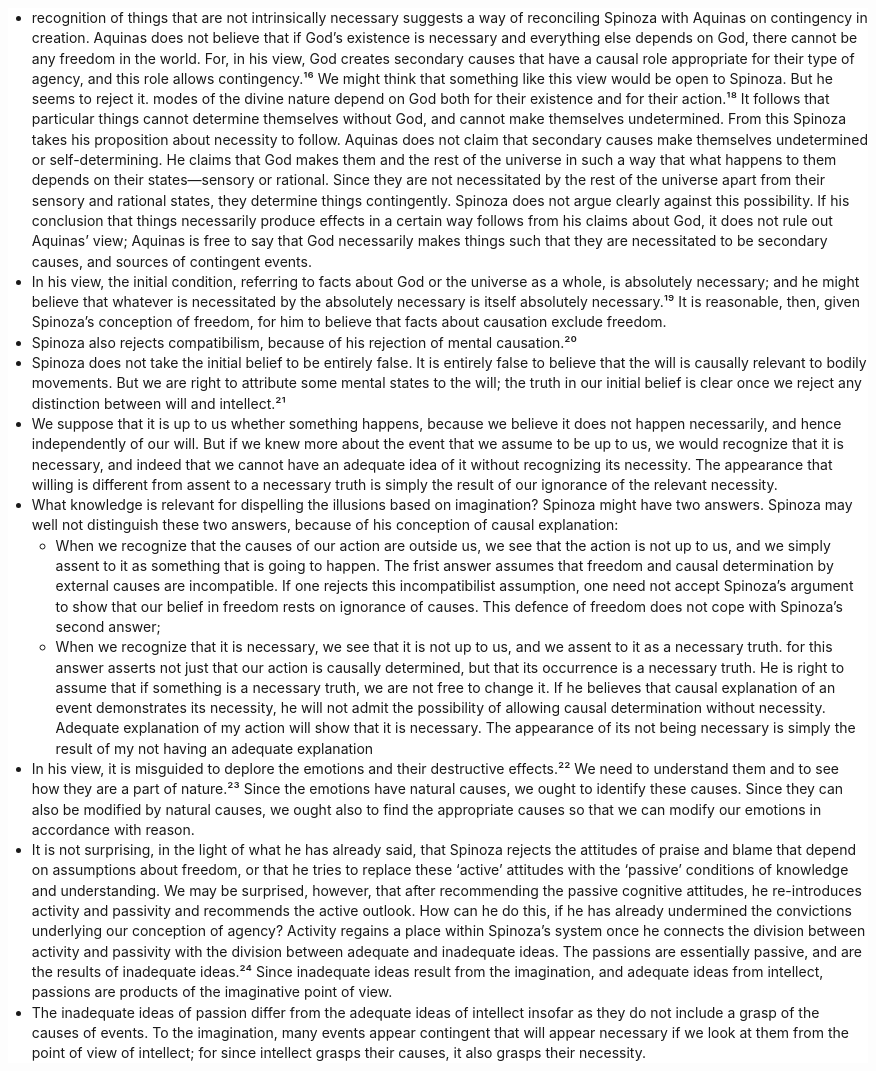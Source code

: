 - recognition of things that are not intrinsically necessary suggests a way of reconciling Spinoza with Aquinas on contingency in creation. Aquinas does not believe that if God’s existence is necessary and everything else depends on God, there cannot be any freedom in the world. For, in his view, God creates secondary causes that have a causal role appropriate for their type of agency, and this role allows contingency.¹⁶ We might think that something like this view would be open to Spinoza. But he seems to reject it. modes of the divine nature depend on God both for their existence and for their action.¹⁸ It follows that particular things cannot determine themselves without God, and cannot make themselves undetermined. From this Spinoza takes his proposition about necessity to follow. Aquinas does not claim that secondary causes make themselves undetermined or self-determining. He claims that God makes them and the rest of the universe in such a way that what happens to them depends on their states—sensory or rational. Since they are not necessitated by the rest of the universe apart from their sensory and rational states, they determine things contingently. Spinoza does not argue clearly against this possibility. If his conclusion that things necessarily produce effects in a certain way follows from his claims about God, it does not rule out Aquinas’ view; Aquinas is free to say that God necessarily makes things such that they are necessitated to be secondary causes, and sources of contingent events. 
- In his view, the initial condition, referring to facts about God or the universe as a whole, is absolutely necessary; and he might believe that whatever is necessitated by the absolutely necessary is itself absolutely necessary.¹⁹ It is reasonable, then, given Spinoza’s conception of freedom, for him to believe that facts about causation exclude freedom. 
- Spinoza also rejects compatibilism, because of his rejection of mental causation.²⁰
- Spinoza does not take the initial belief to be entirely false. It is entirely false to believe that the will is causally relevant to bodily movements. But we are right to attribute some mental states to the will; the truth in our initial belief is clear once we reject any distinction between will and intellect.²¹
- We suppose that it is up to us whether something happens, because we believe it does not happen necessarily, and hence independently of our will. But if we knew more about the event that we assume to be up to us, we would recognize that it is necessary, and indeed that we cannot have an adequate idea of it without recognizing its necessity. The appearance that willing is different from assent to a necessary truth is simply the result of our ignorance of the relevant necessity. 
- What knowledge is relevant for dispelling the illusions based on imagination? Spinoza might have two answers. Spinoza may well not distinguish these two answers, because of his conception of causal explanation: 
    - When we recognize that the causes of our action are outside us, we see that the action is not up to us, and we simply assent to it as something that is going to happen. The frist answer assumes that freedom and causal determination by external causes are incompatible. If one rejects this incompatibilist assumption, one need not accept Spinoza’s argument to show that our belief in freedom rests on ignorance of causes. This defence of freedom does not cope with Spinoza’s second answer;
    - When we recognize that it is necessary, we see that it is not up to us, and we assent to it as a necessary truth. for this answer asserts not just that our action is causally determined, but that its occurrence is a necessary truth. He is right to assume that if something is a necessary truth, we are not free to change it. If he believes that causal explanation of an event demonstrates its necessity, he will not admit the possibility of allowing causal determination without necessity. Adequate explanation of my action will show that it is necessary. The appearance of its not being necessary is simply the result of my not having an adequate explanation
- In his view, it is misguided to deplore the emotions and their destructive effects.²² We need to understand them and to see how they are a part of nature.²³ Since the emotions have natural causes, we ought to identify these causes. Since they can also be modified by natural causes, we ought also to find the appropriate causes so that we can modify our emotions in accordance with reason. 
- It is not surprising, in the light of what he has already said, that Spinoza rejects the attitudes of praise and blame that depend on assumptions about freedom, or that he tries to replace these ‘active’ attitudes with the ‘passive’ conditions of knowledge and understanding. We may be surprised, however, that after recommending the passive cognitive attitudes, he re-introduces activity and passivity and recommends the active outlook. How can he do this, if he has already undermined the convictions underlying our conception of agency?
Activity regains a place within Spinoza’s system once he connects the division between activity and passivity with the division between adequate and inadequate ideas. The passions are essentially passive, and are the results of inadequate ideas.²⁴ Since inadequate ideas result from the imagination, and adequate ideas from intellect, passions are products of the imaginative point of view. 
- The inadequate ideas of passion differ from the adequate ideas of intellect insofar as they do not include a grasp of the causes of events. To the imagination, many events appear contingent that will appear necessary if we look at them from the point of view of intellect;
for since intellect grasps their causes, it also grasps their necessity. 